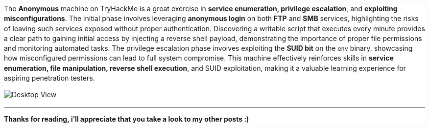 The **Anonymous** machine on TryHackMe is a great exercise in **service enumeration, privilege escalation**, and **exploiting misconfigurations**. The initial phase involves leveraging **anonymous login** on both **FTP** and **SMB** services, highlighting the risks of leaving such services exposed without proper authentication. Discovering a writable script that executes every minute provides a clear path to gaining initial access by injecting a reverse shell payload, demonstrating the importance of proper file permissions and monitoring automated tasks. The privilege escalation phase involves exploiting the **SUID bit** on the `env` binary, showcasing how misconfigured permissions can lead to full system compromise. This machine effectively reinforces skills in **service enumeration, file manipulation, reverse shell execution**, and SUID exploitation, making it a valuable learning experience for aspiring penetration testers.

![Desktop View](AnonymousPwn.png)

-- -
**Thanks for reading, i’ll appreciate that you take a look to my other posts :)**

